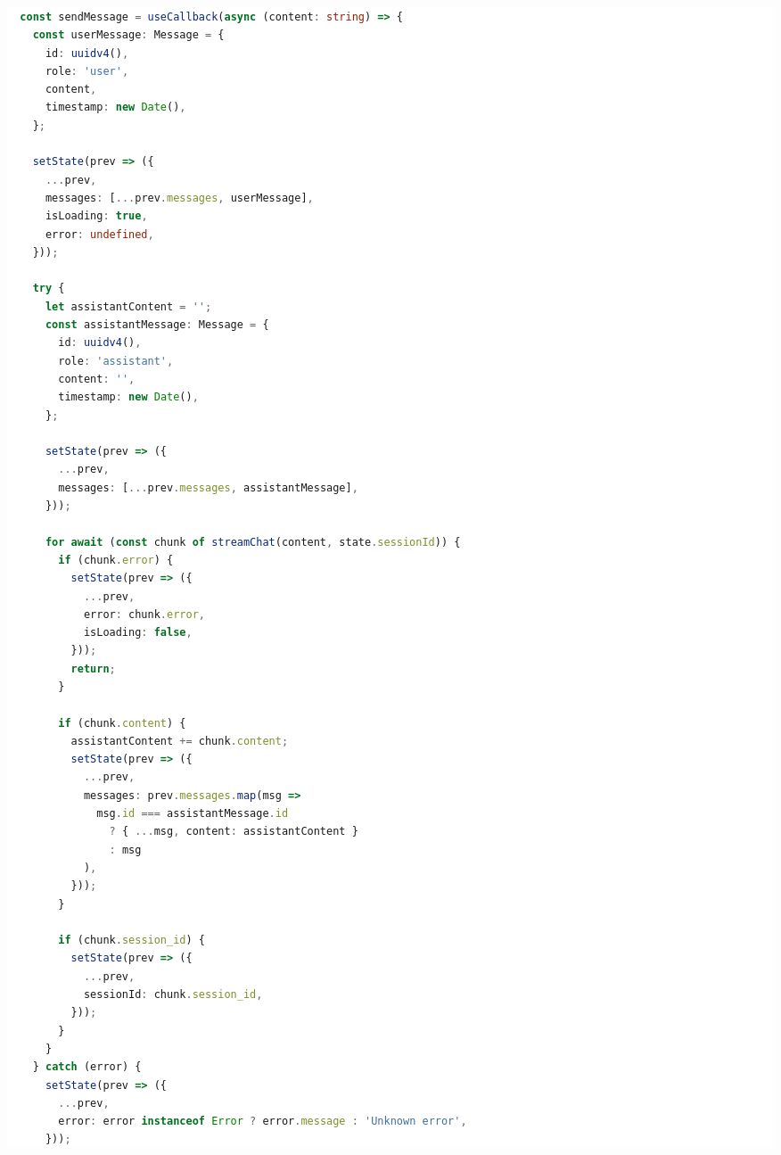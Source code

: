 ```typescript
  const sendMessage = useCallback(async (content: string) => {
    const userMessage: Message = {
      id: uuidv4(),
      role: 'user',
      content,
      timestamp: new Date(),
    };

    setState(prev => ({
      ...prev,
      messages: [...prev.messages, userMessage],
      isLoading: true,
      error: undefined,
    }));

    try {
      let assistantContent = '';
      const assistantMessage: Message = {
        id: uuidv4(),
        role: 'assistant',
        content: '',
        timestamp: new Date(),
      };

      setState(prev => ({
        ...prev,
        messages: [...prev.messages, assistantMessage],
      }));

      for await (const chunk of streamChat(content, state.sessionId)) {
        if (chunk.error) {
          setState(prev => ({
            ...prev,
            error: chunk.error,
            isLoading: false,
          }));
          return;
        }

        if (chunk.content) {
          assistantContent += chunk.content;
          setState(prev => ({
            ...prev,
            messages: prev.messages.map(msg =>
              msg.id === assistantMessage.id
                ? { ...msg, content: assistantContent }
                : msg
            ),
          }));
        }

        if (chunk.session_id) {
          setState(prev => ({
            ...prev,
            sessionId: chunk.session_id,
          }));
        }
      }
    } catch (error) {
      setState(prev => ({
        ...prev,
        error: error instanceof Error ? error.message : 'Unknown error',
      }));
```